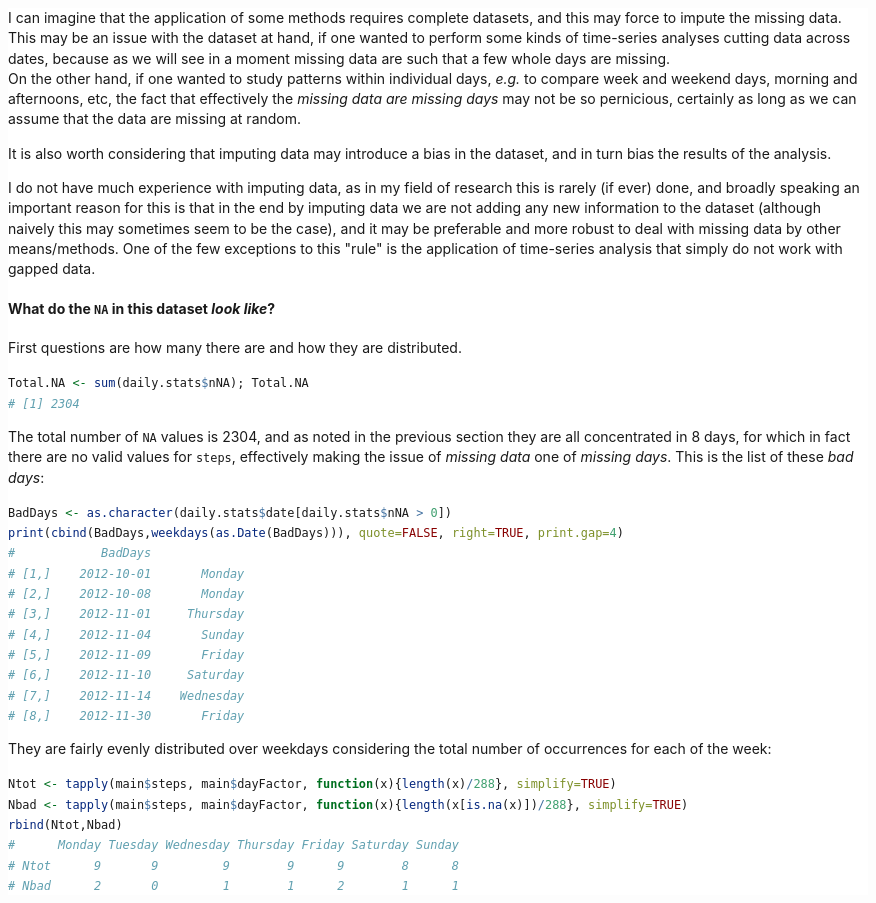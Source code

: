 I can imagine that the application of some methods requires complete datasets, and this may force to
impute the missing data.  This may be an issue with the dataset at hand, if one wanted to perform 
some kinds of time-series analyses cutting data across dates, because as we will see in a moment 
missing data are such that a few whole days are missing.   
On the other hand, if one wanted to study patterns within individual days, _e.g._ to 
compare week and weekend days, morning and afternoons, etc, the fact that effectively the 
_missing data are missing days_ may not be so pernicious, certainly as long as we can assume
that the data are missing at random.

It is also worth considering that imputing data may introduce a bias in the dataset, and in 
turn bias the results of the analysis.

I do not have much experience with imputing data, as in my field of research this is rarely 
(if ever) done, and broadly speaking an important reason for this is that in the end by imputing
data we are not adding any new information to the dataset (although naively this may sometimes 
seem to be the case), and it may be preferable and more robust to deal with missing data by
other means/methods. 
One of the few exceptions to this "rule" is the application of time-series analysis that simply
do not work with gapped data.


#### What do the `NA` in this dataset _look like_?

First questions are how many there are and how they are distributed.

```r
Total.NA <- sum(daily.stats$nNA); Total.NA
# [1] 2304
```

The total number of `NA` values is 2304, and as noted in the previous section 
they are all concentrated in 8 days, for which in fact there are no valid values for `steps`,
effectively making the issue of _missing data_ one of _missing days_.
This is the list of these _bad days_:

```r
BadDays <- as.character(daily.stats$date[daily.stats$nNA > 0])
print(cbind(BadDays,weekdays(as.Date(BadDays))), quote=FALSE, right=TRUE, print.gap=4)
#            BadDays             
# [1,]    2012-10-01       Monday
# [2,]    2012-10-08       Monday
# [3,]    2012-11-01     Thursday
# [4,]    2012-11-04       Sunday
# [5,]    2012-11-09       Friday
# [6,]    2012-11-10     Saturday
# [7,]    2012-11-14    Wednesday
# [8,]    2012-11-30       Friday
```
They are fairly evenly distributed over weekdays considering the total number of occurrences 
for each of the week:

```r
Ntot <- tapply(main$steps, main$dayFactor, function(x){length(x)/288}, simplify=TRUE)
Nbad <- tapply(main$steps, main$dayFactor, function(x){length(x[is.na(x)])/288}, simplify=TRUE)
rbind(Ntot,Nbad)
#      Monday Tuesday Wednesday Thursday Friday Saturday Sunday
# Ntot      9       9         9        9      9        8      8
# Nbad      2       0         1        1      2        1      1
```
